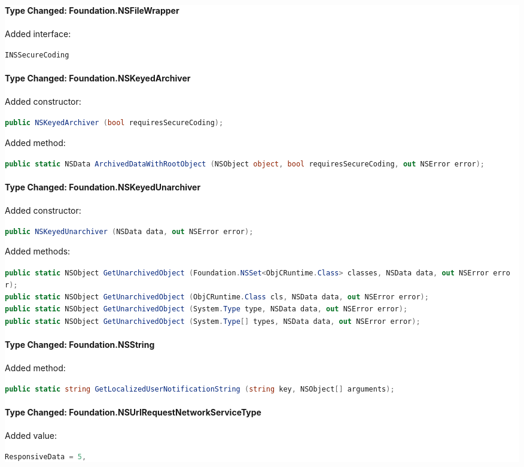 #### Type Changed: Foundation.NSFileWrapper

Added interface:

```csharp
INSSecureCoding
```


#### Type Changed: Foundation.NSKeyedArchiver

Added constructor:

```csharp
public NSKeyedArchiver (bool requiresSecureCoding);
```

Added method:

```csharp
public static NSData ArchivedDataWithRootObject (NSObject object, bool requiresSecureCoding, out NSError error);
```


#### Type Changed: Foundation.NSKeyedUnarchiver

Added constructor:

```csharp
public NSKeyedUnarchiver (NSData data, out NSError error);
```

Added methods:

```csharp
public static NSObject GetUnarchivedObject (Foundation.NSSet<ObjCRuntime.Class> classes, NSData data, out NSError error);
public static NSObject GetUnarchivedObject (ObjCRuntime.Class cls, NSData data, out NSError error);
public static NSObject GetUnarchivedObject (System.Type type, NSData data, out NSError error);
public static NSObject GetUnarchivedObject (System.Type[] types, NSData data, out NSError error);
```


#### Type Changed: Foundation.NSString

Added method:

```csharp
public static string GetLocalizedUserNotificationString (string key, NSObject[] arguments);
```


#### Type Changed: Foundation.NSUrlRequestNetworkServiceType

Added value:

```csharp
ResponsiveData = 5,
```
